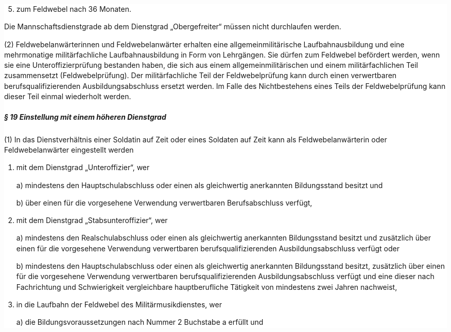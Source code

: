
5.  zum Feldwebel nach 36 Monaten.



Die Mannschaftsdienstgrade ab dem Dienstgrad „Obergefreiter“ müssen
nicht durchlaufen werden.

(2) Feldwebelanwärterinnen und Feldwebelanwärter erhalten eine
allgemeinmilitärische Laufbahnausbildung und eine mehrmonatige
militärfachliche Laufbahnausbildung in Form von Lehrgängen. Sie dürfen
zum Feldwebel befördert werden, wenn sie eine Unteroffizierprüfung
bestanden haben, die sich aus einem allgemeinmilitärischen und einem
militärfachlichen Teil zusammensetzt (Feldwebelprüfung). Der
militärfachliche Teil der Feldwebelprüfung kann durch einen
verwertbaren berufsqualifizierenden Ausbildungsabschluss ersetzt
werden. Im Falle des Nichtbestehens eines Teils der Feldwebelprüfung
kann dieser Teil einmal wiederholt werden.


##### § 19 Einstellung mit einem höheren Dienstgrad

(1) In das Dienstverhältnis einer Soldatin auf Zeit oder eines
Soldaten auf Zeit kann als Feldwebelanwärterin oder Feldwebelanwärter
eingestellt werden

1.  mit dem Dienstgrad „Unteroffizier“, wer

    a)  mindestens den Hauptschulabschluss oder einen als gleichwertig
        anerkannten Bildungsstand besitzt und


    b)  über einen für die vorgesehene Verwendung verwertbaren Berufsabschluss
        verfügt,





2.  mit dem Dienstgrad „Stabsunteroffizier“, wer

    a)  mindestens den Realschulabschluss oder einen als gleichwertig
        anerkannten Bildungsstand besitzt und zusätzlich über einen für die
        vorgesehene Verwendung verwertbaren berufsqualifizierenden
        Ausbildungsabschluss verfügt oder


    b)  mindestens den Hauptschulabschluss oder einen als gleichwertig
        anerkannten Bildungsstand besitzt, zusätzlich über einen für die
        vorgesehene Verwendung verwertbaren berufsqualifizierenden
        Ausbildungsabschluss verfügt und eine dieser nach Fachrichtung und
        Schwierigkeit vergleichbare hauptberufliche Tätigkeit von mindestens
        zwei Jahren nachweist,





3.  in die Laufbahn der Feldwebel des Militärmusikdienstes, wer

    a)  die Bildungsvoraussetzungen nach Nummer 2 Buchstabe a erfüllt und

